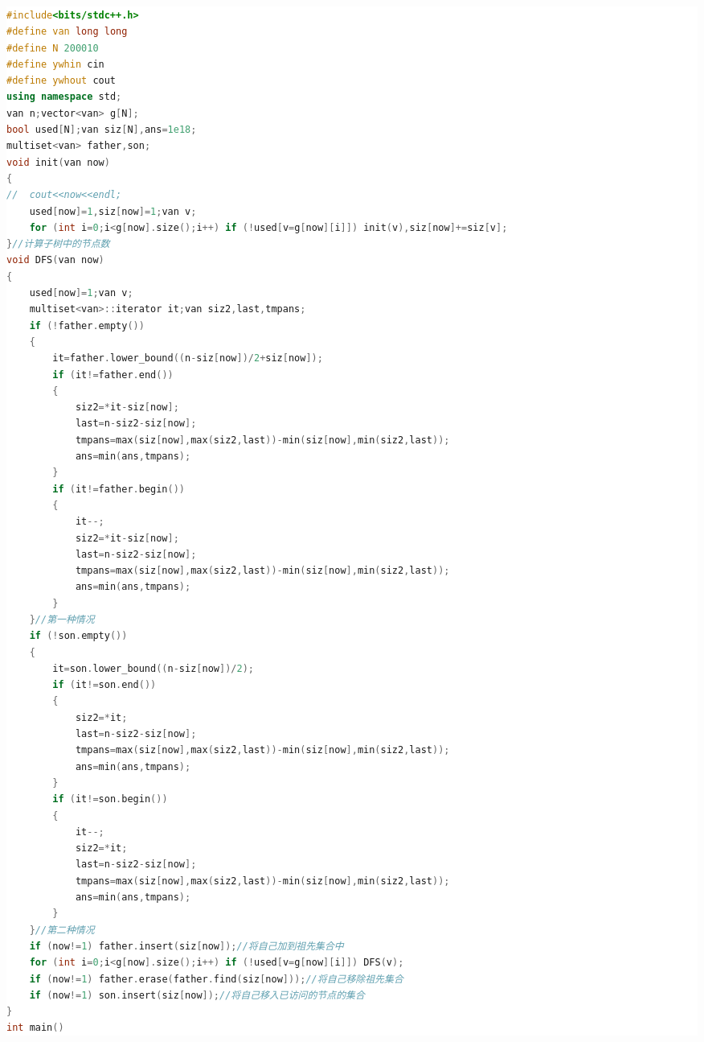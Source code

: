 ```c++
#include<bits/stdc++.h>
#define van long long
#define N 200010
#define ywhin cin
#define ywhout cout
using namespace std;
van n;vector<van> g[N];
bool used[N];van siz[N],ans=1e18;
multiset<van> father,son;
void init(van now)
{
//	cout<<now<<endl;
	used[now]=1,siz[now]=1;van v;
	for (int i=0;i<g[now].size();i++) if (!used[v=g[now][i]]) init(v),siz[now]+=siz[v];
}//计算子树中的节点数
void DFS(van now)
{
	used[now]=1;van v;
	multiset<van>::iterator it;van siz2,last,tmpans;
	if (!father.empty())
	{
		it=father.lower_bound((n-siz[now])/2+siz[now]);
		if (it!=father.end())
		{
			siz2=*it-siz[now];
			last=n-siz2-siz[now];
			tmpans=max(siz[now],max(siz2,last))-min(siz[now],min(siz2,last));
			ans=min(ans,tmpans);	
		}
		if (it!=father.begin())
		{
			it--;
			siz2=*it-siz[now];
			last=n-siz2-siz[now];
			tmpans=max(siz[now],max(siz2,last))-min(siz[now],min(siz2,last));
			ans=min(ans,tmpans);	
		}
	}//第一种情况
	if (!son.empty())
	{
		it=son.lower_bound((n-siz[now])/2);
		if (it!=son.end())
		{
			siz2=*it;
			last=n-siz2-siz[now];
			tmpans=max(siz[now],max(siz2,last))-min(siz[now],min(siz2,last));
			ans=min(ans,tmpans);	
		}
		if (it!=son.begin())
		{
			it--;
			siz2=*it;
			last=n-siz2-siz[now];
			tmpans=max(siz[now],max(siz2,last))-min(siz[now],min(siz2,last));
			ans=min(ans,tmpans);	
		}
	}//第二种情况
	if (now!=1) father.insert(siz[now]);//将自己加到祖先集合中
	for (int i=0;i<g[now].size();i++) if (!used[v=g[now][i]]) DFS(v);
	if (now!=1) father.erase(father.find(siz[now]));//将自己移除祖先集合
	if (now!=1) son.insert(siz[now]);//将自己移入已访问的节点的集合
}
int main()
```

[pixiv: 92771524]: # 'https://cdn.jsdelivr.net/gh/LittleYang0531/image/blog/cover/92771524_p0_master1200.jpg'